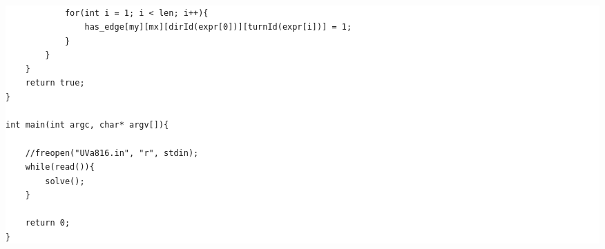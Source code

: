     			for(int i = 1; i < len; i++){
    				has_edge[my][mx][dirId(expr[0])][turnId(expr[i])] = 1;
    			}	
    		}
    	}
    	return true;
    }
    
    int main(int argc, char* argv[]){
    	
    	//freopen("UVa816.in", "r", stdin);
    	while(read()){
    		solve();
    	}
    	
    	return 0;
    } 
    
